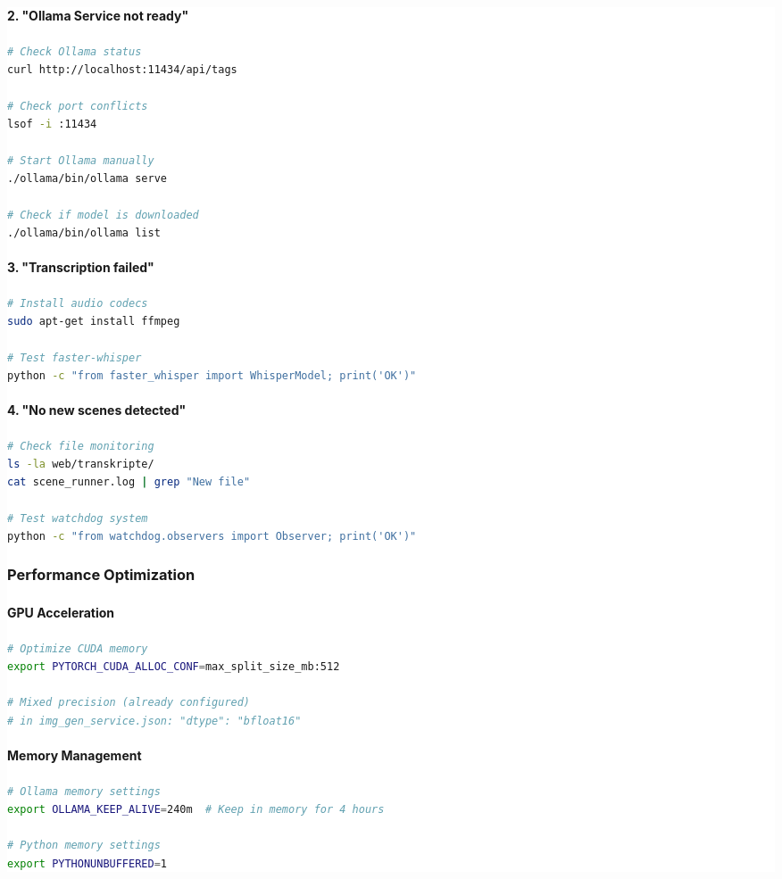 #### 2. "Ollama Service not ready"

```bash
# Check Ollama status
curl http://localhost:11434/api/tags

# Check port conflicts
lsof -i :11434

# Start Ollama manually
./ollama/bin/ollama serve

# Check if model is downloaded
./ollama/bin/ollama list
```

#### 3. "Transcription failed"

```bash
# Install audio codecs
sudo apt-get install ffmpeg

# Test faster-whisper
python -c "from faster_whisper import WhisperModel; print('OK')"
```

#### 4. "No new scenes detected"

```bash
# Check file monitoring
ls -la web/transkripte/
cat scene_runner.log | grep "New file"

# Test watchdog system
python -c "from watchdog.observers import Observer; print('OK')"
```

### Performance Optimization

#### GPU Acceleration

```bash
# Optimize CUDA memory
export PYTORCH_CUDA_ALLOC_CONF=max_split_size_mb:512

# Mixed precision (already configured)
# in img_gen_service.json: "dtype": "bfloat16"
```

#### Memory Management

```bash
# Ollama memory settings
export OLLAMA_KEEP_ALIVE=240m  # Keep in memory for 4 hours

# Python memory settings
export PYTHONUNBUFFERED=1
```
